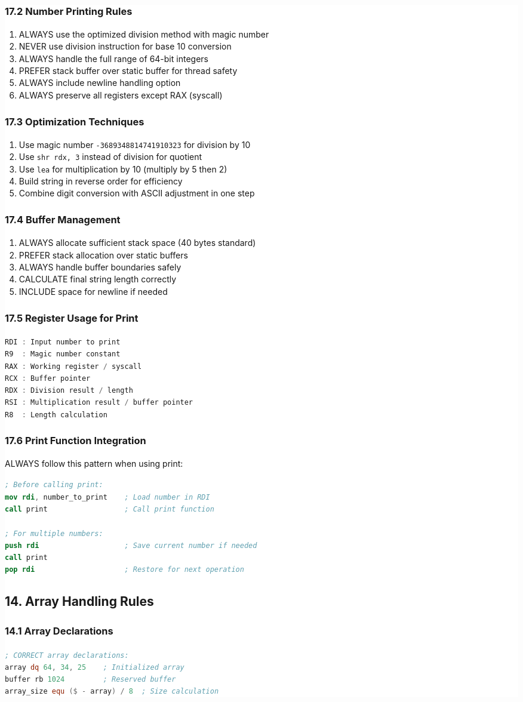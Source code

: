 ### 17.2 Number Printing Rules
1. ALWAYS use the optimized division method with magic number
2. NEVER use division instruction for base 10 conversion
3. ALWAYS handle the full range of 64-bit integers
4. PREFER stack buffer over static buffer for thread safety
5. ALWAYS include newline handling option
6. ALWAYS preserve all registers except RAX (syscall)

### 17.3 Optimization Techniques
1. Use magic number `-3689348814741910323` for division by 10
2. Use `shr rdx, 3` instead of division for quotient
3. Use `lea` for multiplication by 10 (multiply by 5 then 2)
4. Build string in reverse order for efficiency
5. Combine digit conversion with ASCII adjustment in one step

### 17.4 Buffer Management
1. ALWAYS allocate sufficient stack space (40 bytes standard)
2. PREFER stack allocation over static buffers
3. ALWAYS handle buffer boundaries safely
4. CALCULATE final string length correctly
5. INCLUDE space for newline if needed

### 17.5 Register Usage for Print
```nasm
RDI : Input number to print
R9  : Magic number constant
RAX : Working register / syscall
RCX : Buffer pointer
RDX : Division result / length
RSI : Multiplication result / buffer pointer
R8  : Length calculation
```

### 17.6 Print Function Integration
ALWAYS follow this pattern when using print:
```nasm
; Before calling print:
mov rdi, number_to_print    ; Load number in RDI
call print                  ; Call print function

; For multiple numbers:
push rdi                    ; Save current number if needed
call print
pop rdi                     ; Restore for next operation
```

## 14. Array Handling Rules

### 14.1 Array Declarations
```nasm
; CORRECT array declarations:
array dq 64, 34, 25    ; Initialized array
buffer rb 1024         ; Reserved buffer
array_size equ ($ - array) / 8  ; Size calculation
```
